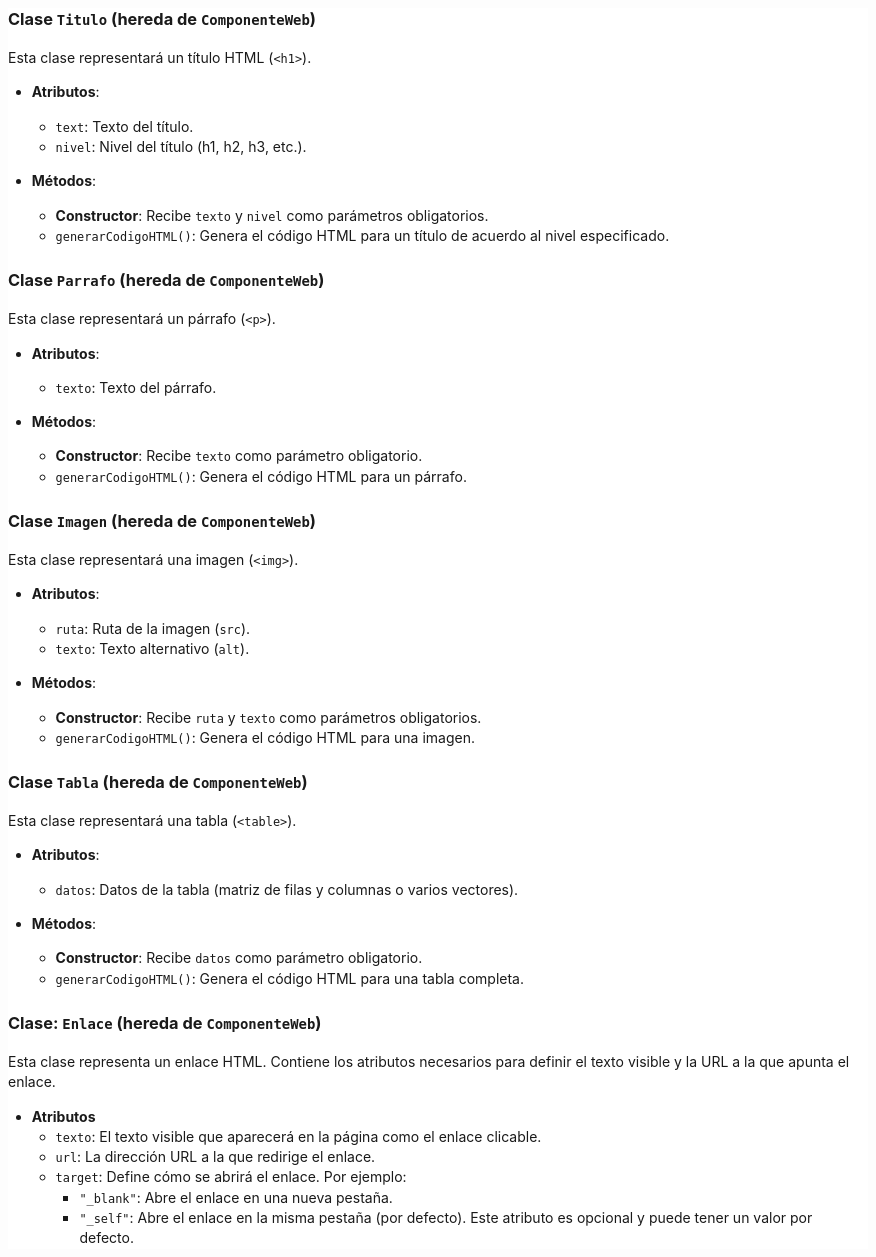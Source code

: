 ### Clase `Titulo` (hereda de `ComponenteWeb`)
Esta clase representará un título HTML (`<h1>`).

- **Atributos**:
  - `text`: Texto del título.
  - `nivel`: Nivel del título (h1, h2, h3, etc.).

- **Métodos**:
  -  **Constructor**: Recibe `texto` y `nivel` como parámetros obligatorios.
  - `generarCodigoHTML()`: Genera el código HTML para un título de acuerdo al nivel especificado.

### Clase `Parrafo` (hereda de `ComponenteWeb`)
Esta clase representará un párrafo (`<p>`).

- **Atributos**:
  - `texto`: Texto del párrafo.

- **Métodos**:
  - **Constructor**: Recibe `texto` como parámetro obligatorio.
  - `generarCodigoHTML()`: Genera el código HTML para un párrafo.

### Clase `Imagen` (hereda de `ComponenteWeb`)
Esta clase representará una imagen (`<img>`).

- **Atributos**:
  - `ruta`: Ruta de la imagen (`src`).
  - `texto`: Texto alternativo (`alt`).

- **Métodos**:
  - **Constructor**: Recibe `ruta` y `texto` como parámetros obligatorios.
  - `generarCodigoHTML()`: Genera el código HTML para una imagen.

### Clase `Tabla` (hereda de `ComponenteWeb`) 
Esta clase representará una tabla (`<table>`).

- **Atributos**:
  - `datos`: Datos de la tabla (matriz de filas y columnas o varios vectores).

- **Métodos**:
  - **Constructor**: Recibe `datos` como parámetro obligatorio.
  - `generarCodigoHTML()`: Genera el código HTML para una tabla completa.


### Clase: `Enlace` (hereda de `ComponenteWeb`)

Esta clase representa un enlace HTML. Contiene los atributos necesarios para definir el texto visible y la URL a la que apunta el enlace.

- **Atributos**
  - `texto`: El texto visible que aparecerá en la página como el enlace clicable.
  - `url`: La dirección URL a la que redirige el enlace.
  - `target`: Define cómo se abrirá el enlace. Por ejemplo:
     - `"_blank"`: Abre el enlace en una nueva pestaña.
     - `"_self"`: Abre el enlace en la misma pestaña (por defecto).
     Este atributo es opcional y puede tener un valor por defecto.

